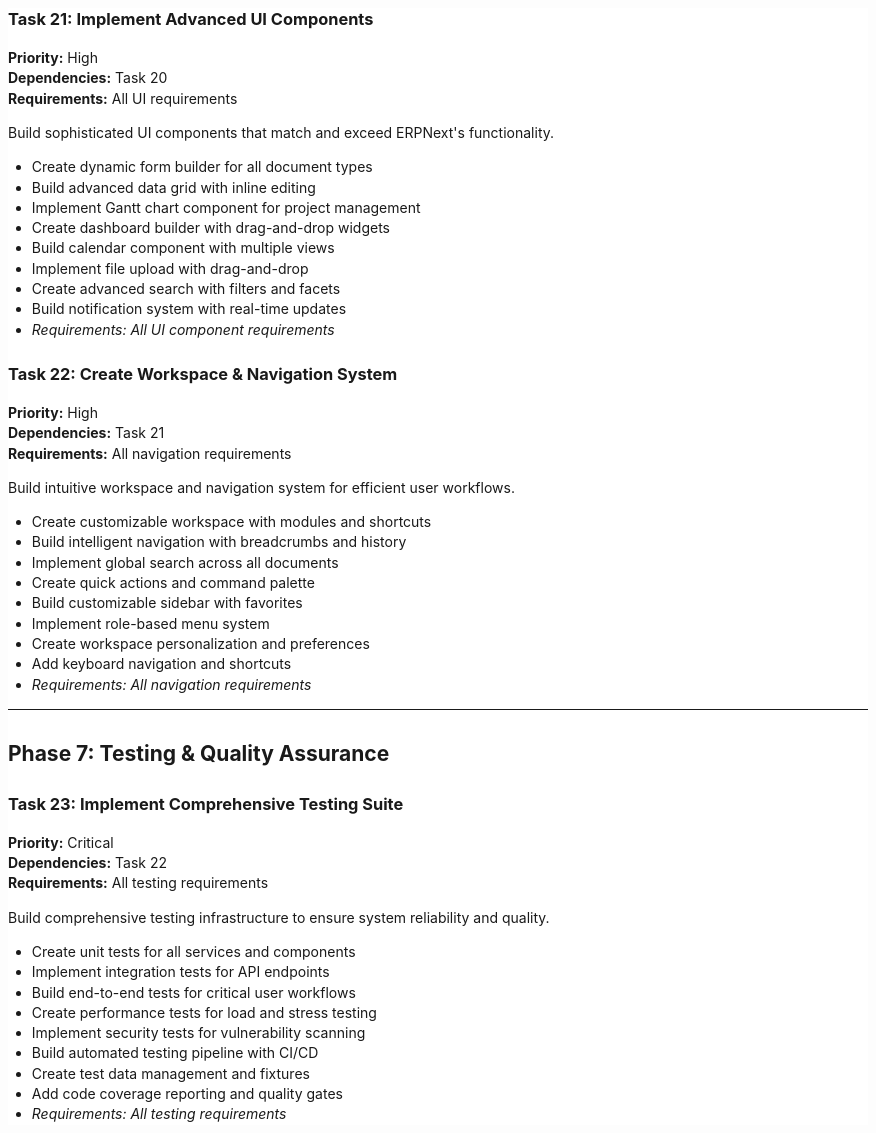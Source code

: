 ### Task 21: Implement Advanced UI Components

**Priority:** High  
**Dependencies:** Task 20  
**Requirements:** All UI requirements

Build sophisticated UI components that match and exceed ERPNext's functionality.

- Create dynamic form builder for all document types
- Build advanced data grid with inline editing
- Implement Gantt chart component for project management
- Create dashboard builder with drag-and-drop widgets
- Build calendar component with multiple views
- Implement file upload with drag-and-drop
- Create advanced search with filters and facets
- Build notification system with real-time updates
- _Requirements: All UI component requirements_

### Task 22: Create Workspace & Navigation System

**Priority:** High  
**Dependencies:** Task 21  
**Requirements:** All navigation requirements

Build intuitive workspace and navigation system for efficient user workflows.

- Create customizable workspace with modules and shortcuts
- Build intelligent navigation with breadcrumbs and history
- Implement global search across all documents
- Create quick actions and command palette
- Build customizable sidebar with favorites
- Implement role-based menu system
- Create workspace personalization and preferences
- Add keyboard navigation and shortcuts
- _Requirements: All navigation requirements_

---

## Phase 7: Testing & Quality Assurance

### Task 23: Implement Comprehensive Testing Suite

**Priority:** Critical  
**Dependencies:** Task 22  
**Requirements:** All testing requirements

Build comprehensive testing infrastructure to ensure system reliability and quality.

- Create unit tests for all services and components
- Implement integration tests for API endpoints
- Build end-to-end tests for critical user workflows
- Create performance tests for load and stress testing
- Implement security tests for vulnerability scanning
- Build automated testing pipeline with CI/CD
- Create test data management and fixtures
- Add code coverage reporting and quality gates
- _Requirements: All testing requirements_
